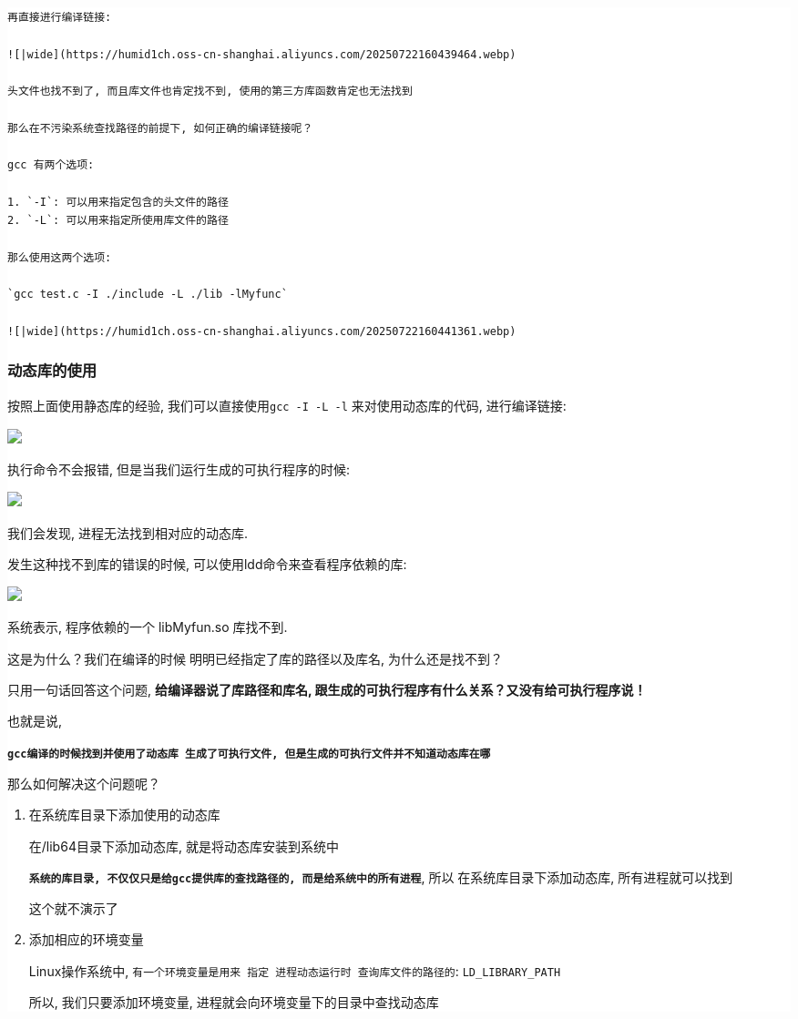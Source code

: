     再直接进行编译链接: 
    
    ![|wide](https://humid1ch.oss-cn-shanghai.aliyuncs.com/20250722160439464.webp)
    
    头文件也找不到了, 而且库文件也肯定找不到, 使用的第三方库函数肯定也无法找到
    
    那么在不污染系统查找路径的前提下, 如何正确的编译链接呢？
    
    gcc 有两个选项: 
    
    1. `-I`: 可以用来指定包含的头文件的路径
    2. `-L`: 可以用来指定所使用库文件的路径
    
    那么使用这两个选项: 
    
    `gcc test.c -I ./include -L ./lib -lMyfunc`
    
    ![|wide](https://humid1ch.oss-cn-shanghai.aliyuncs.com/20250722160441361.webp)

### 动态库的使用

按照上面使用静态库的经验, 我们可以直接使用`gcc -I -L -l` 来对使用动态库的代码, 进行编译链接: 

![ ](https://humid1ch.oss-cn-shanghai.aliyuncs.com/20250722160443472.webp)

执行命令不会报错, 但是当我们运行生成的可执行程序的时候: 

![ ](https://humid1ch.oss-cn-shanghai.aliyuncs.com/20250722160445423.webp)

我们会发现, 进程无法找到相对应的动态库.

发生这种找不到库的错误的时候, 可以使用ldd命令来查看程序依赖的库: 

![ ](https://humid1ch.oss-cn-shanghai.aliyuncs.com/20250722160447086.webp)

系统表示, 程序依赖的一个 libMyfun.so 库找不到.

这是为什么？我们在编译的时候 明明已经指定了库的路径以及库名, 为什么还是找不到？

只用一句话回答这个问题, **给编译器说了库路径和库名, 跟生成的可执行程序有什么关系？又没有给可执行程序说！**

也就是说, 

**`gcc编译的时候找到并使用了动态库 生成了可执行文件, 但是生成的可执行文件并不知道动态库在哪`**

那么如何解决这个问题呢？

1. 在系统库目录下添加使用的动态库

    在/lib64目录下添加动态库, 就是将动态库安装到系统中

    **`系统的库目录, 不仅仅只是给gcc提供库的查找路径的, 而是给系统中的所有进程`**, 所以 在系统库目录下添加动态库, 所有进程就可以找到

    这个就不演示了

2. 添加相应的环境变量

    Linux操作系统中, `有一个环境变量是用来 指定 进程动态运行时 查询库文件的路径的`: `LD_LIBRARY_PATH`

    所以, 我们只要添加环境变量, 进程就会向环境变量下的目录中查找动态库
